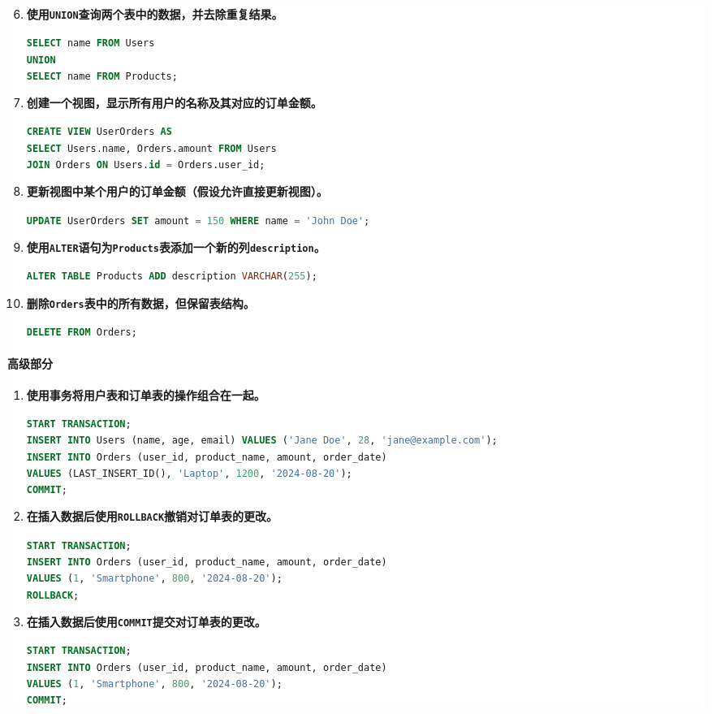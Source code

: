 6. **使用`UNION`查询两个表中的数据，并去除重复结果。**

   ```sql
   SELECT name FROM Users 
   UNION 
   SELECT name FROM Products;
   ```

7. **创建一个视图，显示所有用户的名称及其对应的订单金额。**

   ```sql
   CREATE VIEW UserOrders AS 
   SELECT Users.name, Orders.amount FROM Users 
   JOIN Orders ON Users.id = Orders.user_id;
   ```

8. **更新视图中某个用户的订单金额（假设允许直接更新视图）。**

   ```sql
   UPDATE UserOrders SET amount = 150 WHERE name = 'John Doe';
   ```

9. **使用`ALTER`语句为`Products`表添加一个新的列`description`。**

   ```sql
   ALTER TABLE Products ADD description VARCHAR(255);
   ```

10. **删除`Orders`表中的所有数据，但保留表结构。**

    ```sql
    DELETE FROM Orders;
    ```

#### **高级部分**

1. **使用事务将用户表和订单表的操作组合在一起。**

   ```sql
   START TRANSACTION;
   INSERT INTO Users (name, age, email) VALUES ('Jane Doe', 28, 'jane@example.com');
   INSERT INTO Orders (user_id, product_name, amount, order_date) 
   VALUES (LAST_INSERT_ID(), 'Laptop', 1200, '2024-08-20');
   COMMIT;
   ```

2. **在插入数据后使用`ROLLBACK`撤销对订单表的更改。**

   ```sql
   START TRANSACTION;
   INSERT INTO Orders (user_id, product_name, amount, order_date) 
   VALUES (1, 'Smartphone', 800, '2024-08-20');
   ROLLBACK;
   ```

3. **在插入数据后使用`COMMIT`提交对订单表的更改。**

   ```sql
   START TRANSACTION;
   INSERT INTO Orders (user_id, product_name, amount, order_date) 
   VALUES (1, 'Smartphone', 800, '2024-08-20');
   COMMIT;
   ```
